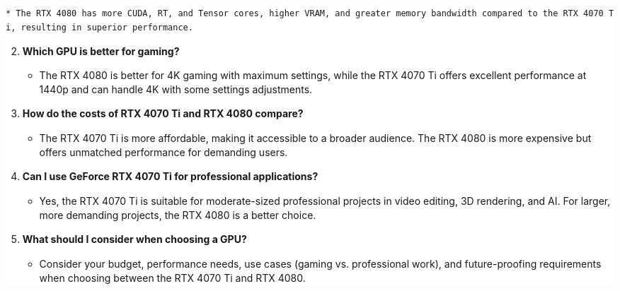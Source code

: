     * The RTX 4080 has more CUDA, RT, and Tensor cores, higher VRAM, and greater memory bandwidth compared to the RTX 4070 Ti, resulting in superior performance.
        
2. **Which GPU is better for gaming?**
    
    * The RTX 4080 is better for 4K gaming with maximum settings, while the RTX 4070 Ti offers excellent performance at 1440p and can handle 4K with some settings adjustments.
        
3. **How do the costs of RTX 4070 Ti and RTX 4080 compare?**
    
    * The RTX 4070 Ti is more affordable, making it accessible to a broader audience. The RTX 4080 is more expensive but offers unmatched performance for demanding users.
        
4. **Can I use GeForce RTX 4070 Ti for professional applications?**
    
    * Yes, the RTX 4070 Ti is suitable for moderate-sized professional projects in video editing, 3D rendering, and AI. For larger, more demanding projects, the RTX 4080 is a better choice.
        
5. **What should I consider when choosing a GPU?**
    
    * Consider your budget, performance needs, use cases (gaming vs. professional work), and future-proofing requirements when choosing between the RTX 4070 Ti and RTX 4080.